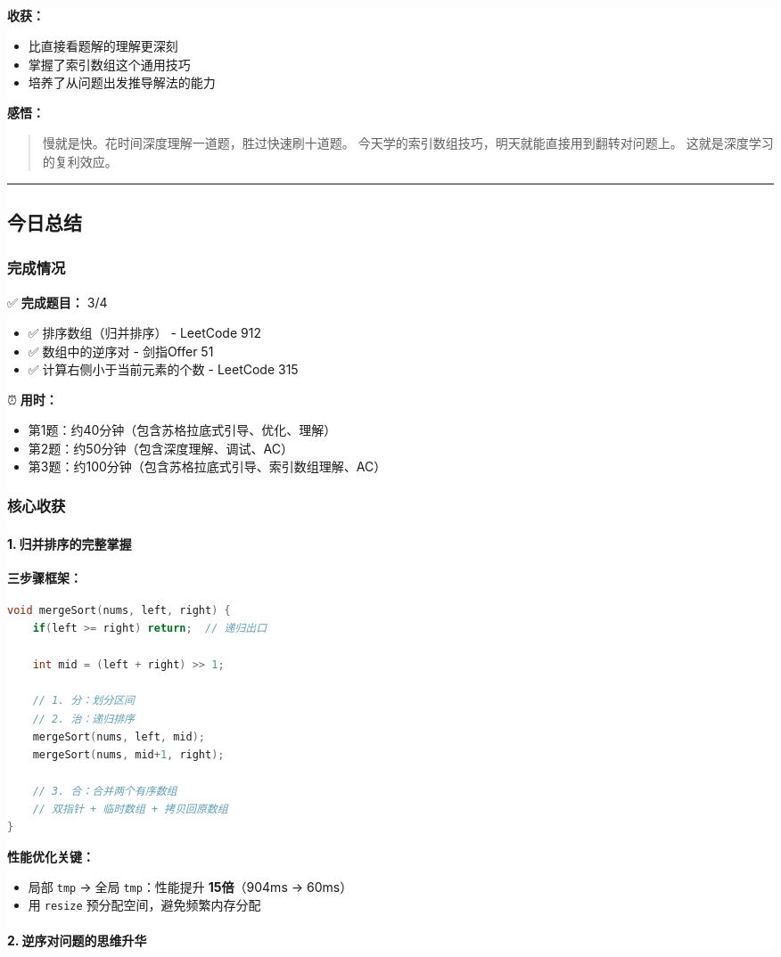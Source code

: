 **收获：**
- 比直接看题解的理解更深刻
- 掌握了索引数组这个通用技巧
- 培养了从问题出发推导解法的能力

**感悟：**
> 慢就是快。花时间深度理解一道题，胜过快速刷十道题。
> 今天学的索引数组技巧，明天就能直接用到翻转对问题上。
> 这就是深度学习的复利效应。

---

## 今日总结

### 完成情况

✅ **完成题目：** 3/4
- ✅ 排序数组（归并排序） - LeetCode 912
- ✅ 数组中的逆序对 - 剑指Offer 51
- ✅ 计算右侧小于当前元素的个数 - LeetCode 315

⏰ **用时：**
- 第1题：约40分钟（包含苏格拉底式引导、优化、理解）
- 第2题：约50分钟（包含深度理解、调试、AC）
- 第3题：约100分钟（包含苏格拉底式引导、索引数组理解、AC）

### 核心收获

#### 1. 归并排序的完整掌握

**三步骤框架：**
```cpp
void mergeSort(nums, left, right) {
    if(left >= right) return;  // 递归出口
    
    int mid = (left + right) >> 1;
    
    // 1. 分：划分区间
    // 2. 治：递归排序
    mergeSort(nums, left, mid);
    mergeSort(nums, mid+1, right);
    
    // 3. 合：合并两个有序数组
    // 双指针 + 临时数组 + 拷贝回原数组
}
```

**性能优化关键：**
- 局部 `tmp` → 全局 `tmp`：性能提升 **15倍**（904ms → 60ms）
- 用 `resize` 预分配空间，避免频繁内存分配

#### 2. 逆序对问题的思维升华
